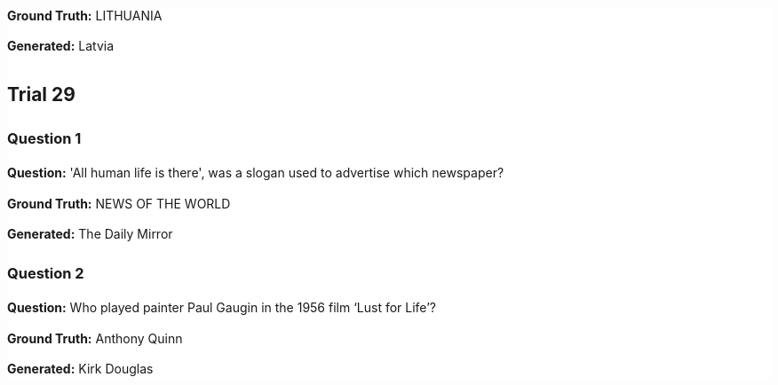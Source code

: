 **Ground Truth:** LITHUANIA

**Generated:** Latvia


## Trial 29

### Question 1

**Question:** 'All human life is there', was a slogan used to advertise which newspaper?

**Ground Truth:** NEWS OF THE WORLD

**Generated:** The Daily Mirror

### Question 2

**Question:** Who played painter Paul Gaugin in the 1956 film ‘Lust for Life’?

**Ground Truth:** Anthony Quinn

**Generated:** Kirk Douglas
